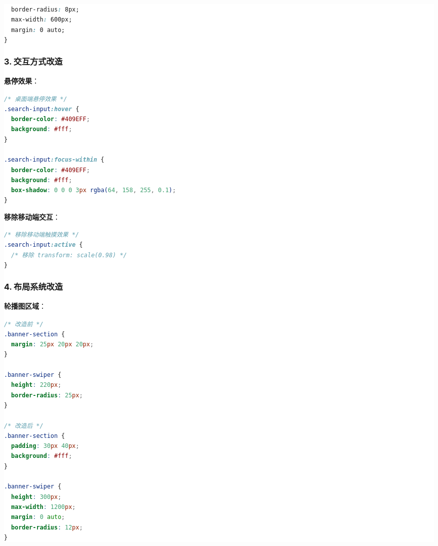 ```css
  border-radius: 8px;
  max-width: 600px;
  margin: 0 auto;
}
```

### 3. 交互方式改造

**悬停效果**：
```css
/* 桌面端悬停效果 */
.search-input:hover {
  border-color: #409EFF;
  background: #fff;
}

.search-input:focus-within {
  border-color: #409EFF;
  background: #fff;
  box-shadow: 0 0 0 3px rgba(64, 158, 255, 0.1);
}
```

**移除移动端交互**：
```css
/* 移除移动端触摸效果 */
.search-input:active {
  /* 移除 transform: scale(0.98) */
}
```

### 4. 布局系统改造

**轮播图区域**：
```css
/* 改造前 */
.banner-section {
  margin: 25px 20px 20px;
}

.banner-swiper {
  height: 220px;
  border-radius: 25px;
}

/* 改造后 */
.banner-section {
  padding: 30px 40px;
  background: #fff;
}

.banner-swiper {
  height: 300px;
  max-width: 1200px;
  margin: 0 auto;
  border-radius: 12px;
}
```
